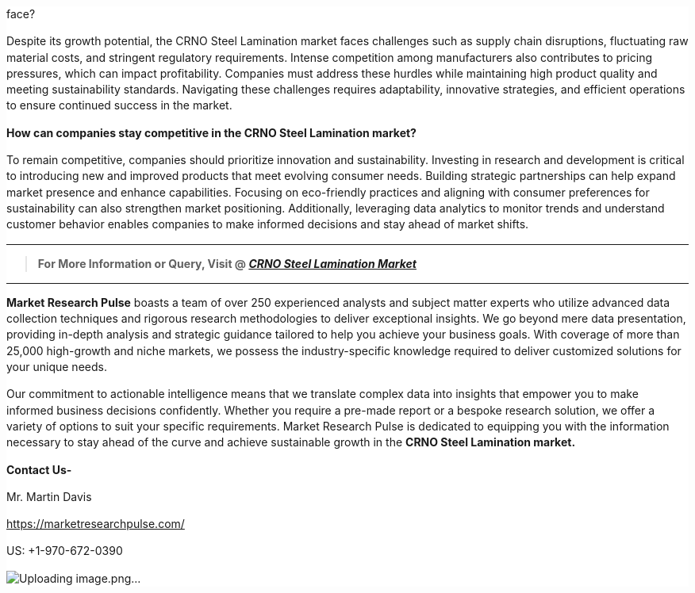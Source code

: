 face?</strong></p><p>Despite its growth potential, the CRNO Steel Lamination market faces challenges such as supply chain disruptions, fluctuating raw material costs, and stringent regulatory requirements. Intense competition among manufacturers also contributes to pricing pressures, which can impact profitability. Companies must address these hurdles while maintaining high product quality and meeting sustainability standards. Navigating these challenges requires adaptability, innovative strategies, and efficient operations to ensure continued success in the market.</p><p><strong>How can companies stay competitive in the CRNO Steel Lamination market?</strong></p><p>To remain competitive, companies should prioritize innovation and sustainability. Investing in research and development is critical to introducing new and improved products that meet evolving consumer needs. Building strategic partnerships can help expand market presence and enhance capabilities. Focusing on eco-friendly practices and aligning with consumer preferences for sustainability can also strengthen market positioning. Additionally, leveraging data analytics to monitor trends and understand customer behavior enables companies to make informed decisions and stay ahead of market shifts.</p><hr /><blockquote><p><strong>For More Information or Query, Visit @&nbsp;<em><a href="https://marketresearchpulse.com/report/51607/crno-steel-lamination-market?utm_source=Linkedin&utm_medium=027">CRNO Steel Lamination Market</a></em></strong></p></blockquote><hr /><p><strong>Market Research Pulse</strong> boasts a team of over 250 experienced analysts and subject matter experts who utilize advanced data collection techniques and rigorous research methodologies to deliver exceptional insights. We go beyond mere data presentation, providing in-depth analysis and strategic guidance tailored to help you achieve your business goals. With coverage of more than 25,000 high-growth and niche markets, we possess the industry-specific knowledge required to deliver customized solutions for your unique needs.</p><p>Our commitment to actionable intelligence means that we translate complex data into insights that empower you to make informed business decisions confidently. Whether you require a pre-made report or a bespoke research solution, we offer a variety of options to suit your specific requirements. Market Research Pulse is dedicated to equipping you with the information necessary to stay ahead of the curve and achieve sustainable growth in the <strong>CRNO Steel Lamination market.</strong></p><p><strong>Contact Us-</strong></p><p>Mr. Martin Davis</p><p>https://marketresearchpulse.com/</p><p>US: +1-970-672-0390</p>
![Uploading image.png…]()
